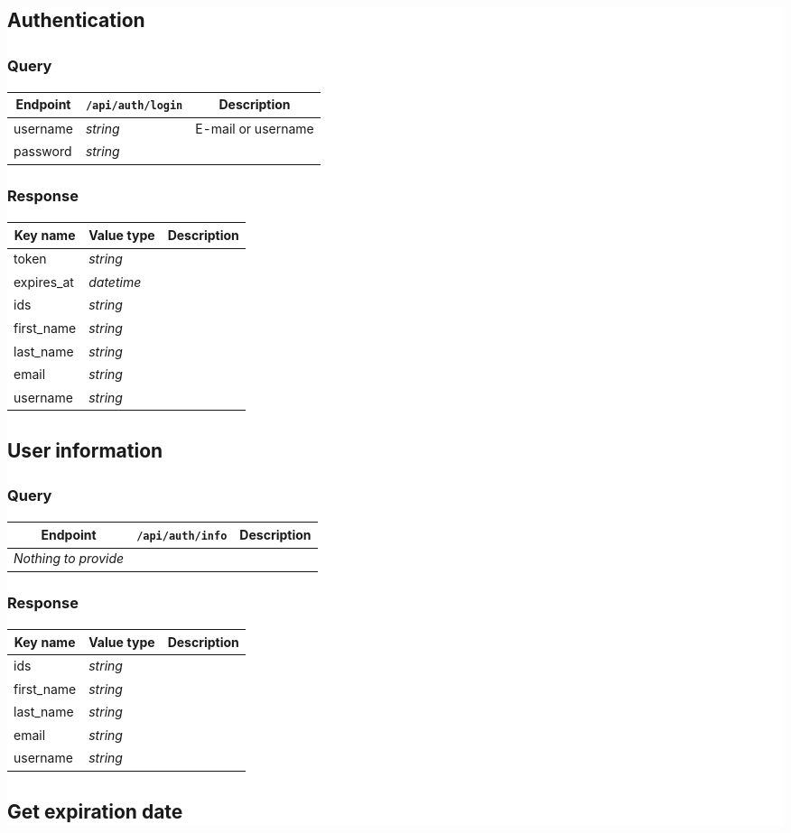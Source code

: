 ## Authentication

### Query

| Endpoint | `/api/auth/login` | Description |
|----------|-------------|-------------|
| username | _string_ | E-mail or username |
| password | _string_ ||

### Response

| Key name | Value type | Description |
|----------|-------------|-------------|
| token | _string_ ||
| expires_at | _datetime_ ||
| ids | _string_ ||
| first_name | _string_ ||
| last_name | _string_ ||
| email | _string_ ||
| username | _string_ ||

## User information

### Query

| Endpoint | `/api/auth/info` | Description |
|----------|-------------|-------------|
| _Nothing to provide_ |||

### Response

| Key name | Value type | Description |
|----------|-------------|-------------|
| ids | _string_ ||
| first_name | _string_ ||
| last_name | _string_ ||
| email | _string_ ||
| username | _string_ ||

## Get expiration date
